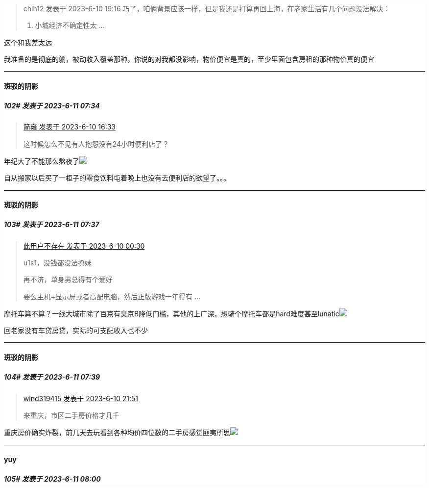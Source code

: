 <blockquote>chih12 发表于 2023-6-10 19:16
巧了，咱俩背景应该一样，但是我还是打算再回上海，在老家生活有几个问题没法解决：

1. 小城经济不确定性太 ...</blockquote>
这个和我差太远

我准备的是彻底的躺，被动收入覆盖那种，你说的对我都没影响，物价便宜是真的，至少里面包含房租的那种物价真的便宜


*****

####  斑驳的阴影  
##### 102#       发表于 2023-6-11 07:34

<blockquote><a href="httphttps://bbs.saraba1st.com/2b/forum.php?mod=redirect&amp;goto=findpost&amp;pid=61218373&amp;ptid=2138740" target="_blank">简雍 发表于 2023-6-10 16:33</a>

这时候怎么不见有人抱怨没有24小时便利店了？</blockquote>
年纪大了不能那么熬夜了<img src="https://static.saraba1st.com/image/smiley/face2017/067.png" referrerpolicy="no-referrer">

自从搬家以后买了一柜子的零食饮料屯着晚上也没有去便利店的欲望了。。。

*****

####  斑驳的阴影  
##### 103#       发表于 2023-6-11 07:37

<blockquote><a href="httphttps://bbs.saraba1st.com/2b/forum.php?mod=redirect&amp;goto=findpost&amp;pid=61211636&amp;ptid=2138740" target="_blank">此用户不存在 发表于 2023-6-10 00:30</a>

u1s1，没钱都没法撩妹

再不济，单身男总得有个爱好

要么主机+显示屏或者高配电脑，然后正版游戏一年得有 ...</blockquote>
摩托车算不算？一线大城市除了百京有臭京B降低门槛，其他的上广深，想骑个摩托车都是hard难度甚至lunatic<img src="https://static.saraba1st.com/image/smiley/face2017/094.png" referrerpolicy="no-referrer">

回老家没有车贷房贷，实际的可支配收入也不少

*****

####  斑驳的阴影  
##### 104#       发表于 2023-6-11 07:39

<blockquote><a href="httphttps://bbs.saraba1st.com/2b/forum.php?mod=redirect&amp;goto=findpost&amp;pid=61222237&amp;ptid=2138740" target="_blank">wind319415 发表于 2023-6-10 21:51</a>

来重庆，市区二手房价格才几千</blockquote>
重庆房价确实炸裂，前几天去玩看到各种均价四位数的二手房感觉匪夷所思<img src="https://static.saraba1st.com/image/smiley/face2017/068.png" referrerpolicy="no-referrer">


*****

####  yuy  
##### 105#       发表于 2023-6-11 08:00

